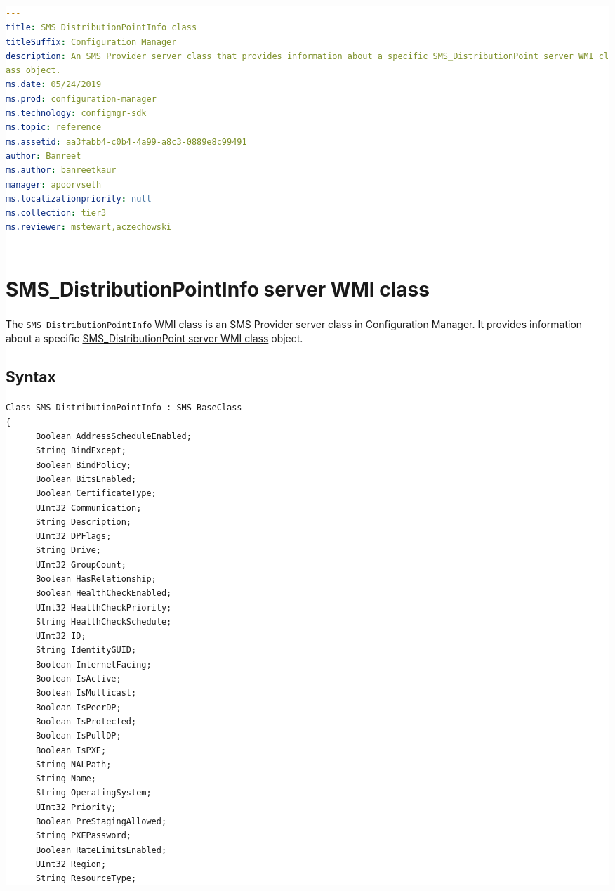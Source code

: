```yaml
---
title: SMS_DistributionPointInfo class
titleSuffix: Configuration Manager
description: An SMS Provider server class that provides information about a specific SMS_DistributionPoint server WMI class object.
ms.date: 05/24/2019
ms.prod: configuration-manager
ms.technology: configmgr-sdk
ms.topic: reference
ms.assetid: aa3fabb4-c0b4-4a99-a8c3-0889e8c99491
author: Banreet
ms.author: banreetkaur
manager: apoorvseth
ms.localizationpriority: null
ms.collection: tier3
ms.reviewer: mstewart,aczechowski
---
```


# SMS_DistributionPointInfo server WMI class

The `SMS_DistributionPointInfo` WMI class is an SMS Provider server class in Configuration Manager. It provides information about a specific [SMS_DistributionPoint server WMI class](sms_distributionpoint-server-wmi-class.md) object.  

## Syntax  

```MOF
Class SMS_DistributionPointInfo : SMS_BaseClass
{
      Boolean AddressScheduleEnabled;  
      String BindExcept;  
      Boolean BindPolicy;  
      Boolean BitsEnabled;
      Boolean CertificateType;  
      UInt32 Communication;  
      String Description;
      UInt32 DPFlags;  
      String Drive;
      UInt32 GroupCount;  
      Boolean HasRelationship;  
      Boolean HealthCheckEnabled;  
      UInt32 HealthCheckPriority;  
      String HealthCheckSchedule;  
      UInt32 ID;  
      String IdentityGUID;  
      Boolean InternetFacing;  
      Boolean IsActive;  
      Boolean IsMulticast;  
      Boolean IsPeerDP;
      Boolean IsProtected;
      Boolean IsPullDP;
      Boolean IsPXE;  
      String NALPath;
      String Name;  
      String OperatingSystem;  
      UInt32 Priority;  
      Boolean PreStagingAllowed;  
      String PXEPassword;  
      Boolean RateLimitsEnabled;  
      UInt32 Region;  
      String ResourceType;
```